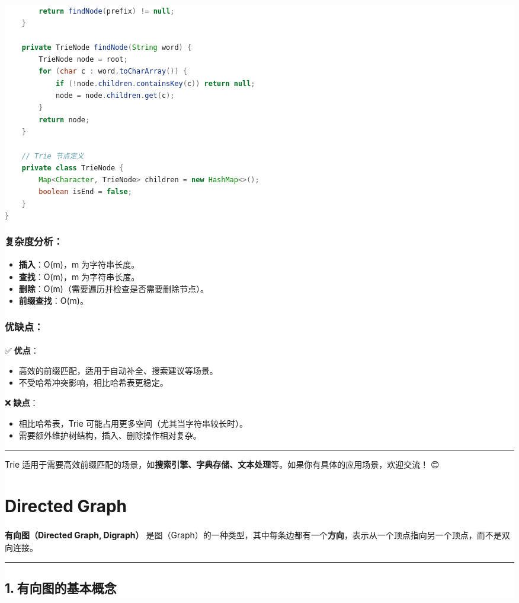 ```java
        return findNode(prefix) != null;
    }

    private TrieNode findNode(String word) {
        TrieNode node = root;
        for (char c : word.toCharArray()) {
            if (!node.children.containsKey(c)) return null;
            node = node.children.get(c);
        }
        return node;
    }

    // Trie 节点定义
    private class TrieNode {
        Map<Character, TrieNode> children = new HashMap<>();
        boolean isEnd = false;
    }
}
```

### 复杂度分析：

- **插入**：O(m)，m 为字符串长度。
- **查找**：O(m)，m 为字符串长度。
- **删除**：O(m)（需要遍历并检查是否需要删除节点）。
- **前缀查找**：O(m)。

### 优缺点：

✅ **优点**：

- 高效的前缀匹配，适用于自动补全、搜索建议等场景。
- 不受哈希冲突影响，相比哈希表更稳定。

❌ **缺点**：

- 相比哈希表，Trie 可能占用更多空间（尤其当字符串较长时）。
- 需要额外维护树结构，插入、删除操作相对复杂。

------

Trie 适用于需要高效前缀匹配的场景，如**搜索引擎、字典存储、文本处理**等。如果你有具体的应用场景，欢迎交流！ 😊





# Directed Graph

**有向图（Directed Graph, Digraph）** 是图（Graph）的一种类型，其中每条边都有一个**方向**，表示从一个顶点指向另一个顶点，而不是双向连接。

------

## **1. 有向图的基本概念**
